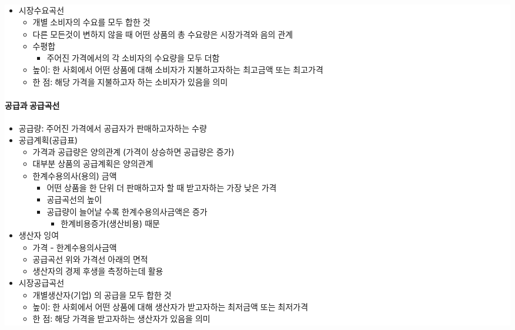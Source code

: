 - 시장수요곡선
  - 개별 소비자의 수요를 모두 합한 것
  - 다른 모든것이 변하지 않을 때 어떤 상품의 총 수요량은 시장가격와 음의 관계
  - 수평합
    - 주어진 가격에서의 각 소비자의 수요량을 모두 더함
  - 높이: 한 사회에서 어떤 상품에 대해 소비자가 지불하고자하는 최고금액 또는 최고가격
  - 한 점: 해당 가격을 지불하고자 하는 소비자가 있음을 의미

#### 공급과 공급곡선

- 공급량: 주어진 가격에서 공급자가 판매하고자하는 수량
- 공급계획(공급표)
  - 가격과 공급량은 양의관계 (가격이 상승하면 공급량은 증가)
  - 대부분 상품의 공급계획은 양의관계
  - 한계수용의사(용의) 금액
    - 어떤 상품을 한 단위 더 판매하고자 할 때 받고자하는 가장 낮은 가격
    - 공급곡선의 높이
    - 공급량이 늘어날 수록 한계수용의사금액은 증가
      - 한계비용증가(생산비용) 때문
- 생산자 잉여
  - 가격 - 한계수용의사금액
  - 공급곡선 위와 가격선 아래의 면적
  - 생산자의 경제 후생을 측정하는데 활용
- 시장공급곡선
  - 개별생산자(기업) 의 공급을 모두 합한 것
  - 높이: 한 사회에서 어떤 상품에 대해 생산자가 받고자하는 최저금액 또는 최저가격
  - 한 점: 해당 가격을 받고자하는 생산자가 있음을 의미
